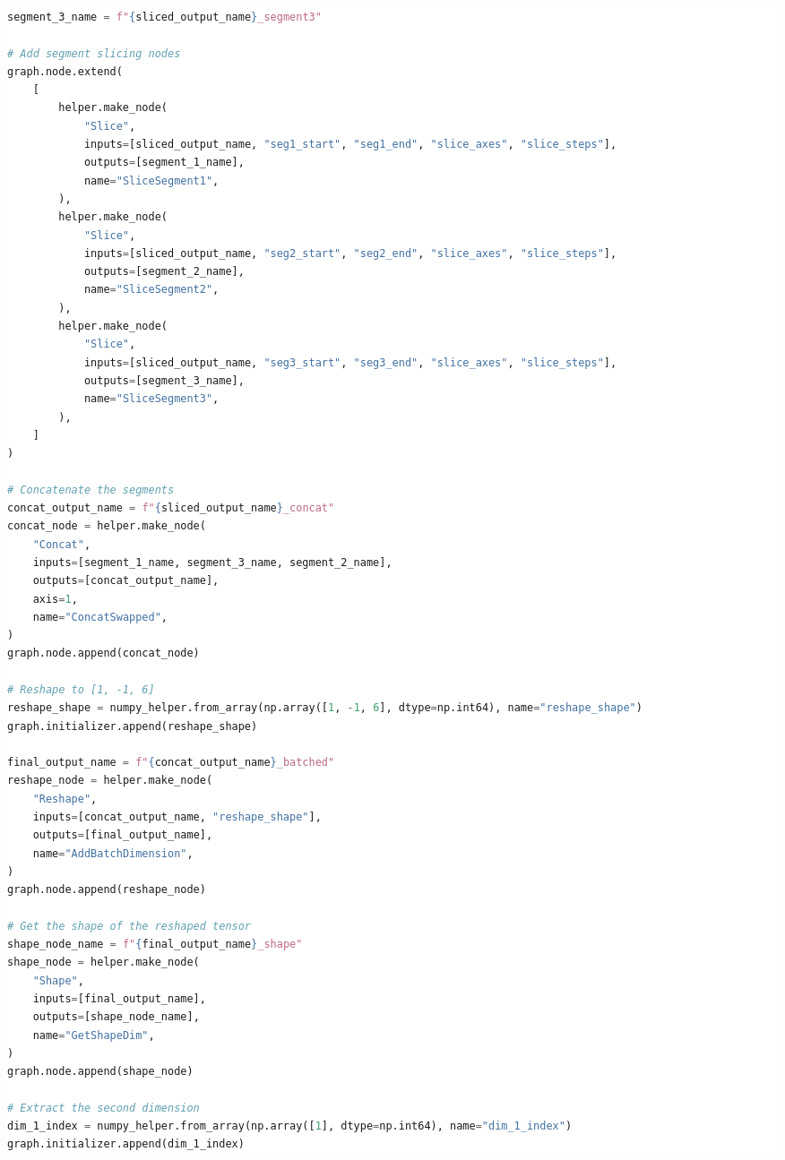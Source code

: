 ```python
segment_3_name = f"{sliced_output_name}_segment3"

# Add segment slicing nodes
graph.node.extend(
    [
        helper.make_node(
            "Slice",
            inputs=[sliced_output_name, "seg1_start", "seg1_end", "slice_axes", "slice_steps"],
            outputs=[segment_1_name],
            name="SliceSegment1",
        ),
        helper.make_node(
            "Slice",
            inputs=[sliced_output_name, "seg2_start", "seg2_end", "slice_axes", "slice_steps"],
            outputs=[segment_2_name],
            name="SliceSegment2",
        ),
        helper.make_node(
            "Slice",
            inputs=[sliced_output_name, "seg3_start", "seg3_end", "slice_axes", "slice_steps"],
            outputs=[segment_3_name],
            name="SliceSegment3",
        ),
    ]
)

# Concatenate the segments
concat_output_name = f"{sliced_output_name}_concat"
concat_node = helper.make_node(
    "Concat",
    inputs=[segment_1_name, segment_3_name, segment_2_name],
    outputs=[concat_output_name],
    axis=1,
    name="ConcatSwapped",
)
graph.node.append(concat_node)

# Reshape to [1, -1, 6]
reshape_shape = numpy_helper.from_array(np.array([1, -1, 6], dtype=np.int64), name="reshape_shape")
graph.initializer.append(reshape_shape)

final_output_name = f"{concat_output_name}_batched"
reshape_node = helper.make_node(
    "Reshape",
    inputs=[concat_output_name, "reshape_shape"],
    outputs=[final_output_name],
    name="AddBatchDimension",
)
graph.node.append(reshape_node)

# Get the shape of the reshaped tensor
shape_node_name = f"{final_output_name}_shape"
shape_node = helper.make_node(
    "Shape",
    inputs=[final_output_name],
    outputs=[shape_node_name],
    name="GetShapeDim",
)
graph.node.append(shape_node)

# Extract the second dimension
dim_1_index = numpy_helper.from_array(np.array([1], dtype=np.int64), name="dim_1_index")
graph.initializer.append(dim_1_index)
```